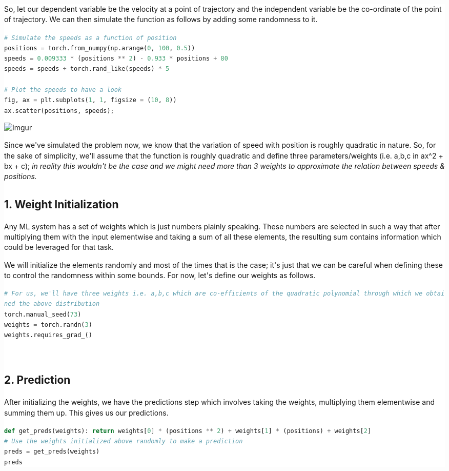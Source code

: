 So, let our dependent variable be the velocity at a point of trajectory and the independent variable be the co-ordinate of the point of trajectory. We can then simulate the function as follows by adding some randomness to it.

```python
# Simulate the speeds as a function of position
positions = torch.from_numpy(np.arange(0, 100, 0.5))
speeds = 0.009333 * (positions ** 2) - 0.933 * positions + 80
speeds = speeds + torch.rand_like(speeds) * 5

# Plot the speeds to have a look
fig, ax = plt.subplots(1, 1, figsize = (10, 8))
ax.scatter(positions, speeds);
```

![Imgur](https://i.imgur.com/Afe8DCm.png)

Since we've simulated the problem now, we know that the variation of speed with position is roughly quadratic in nature. So, for the sake of simplicity, we'll assume that the function is roughly quadratic and define three parameters/weights (i.e. a,b,c in ax^2 + bx + c); *in reality this wouldn't be the case and we might need more than 3 weights to approximate the relation between speeds & positions.*

## 1. Weight Initialization

Any ML system has a set of weights which is just numbers plainly speaking. These numbers are selected in such a way that after multiplying them with the input elementwise and taking a sum of all these elements, the resulting sum contains information which could be leveraged for that task.

We will initialize the elements randomly and most of the times that is the case; it's just that we can be careful when defining these to control the randomness within some bounds. For now, let's define our weights as follows.

```python
# For us, we'll have three weights i.e. a,b,c which are co-efficients of the quadratic polynomial through which we obtained the above distribution
torch.manual_seed(73)
weights = torch.randn(3)
weights.requires_grad_()
```

<br>

## 2. Prediction

After initializing the weights, we have the predictions step which involves taking the weights, multiplying them elementwise and summing them up. This gives us our predictions.

```python
def get_preds(weights): return weights[0] * (positions ** 2) + weights[1] * (positions) + weights[2]
# Use the weights initialized above randomly to make a prediction
preds = get_preds(weights)
preds
```
